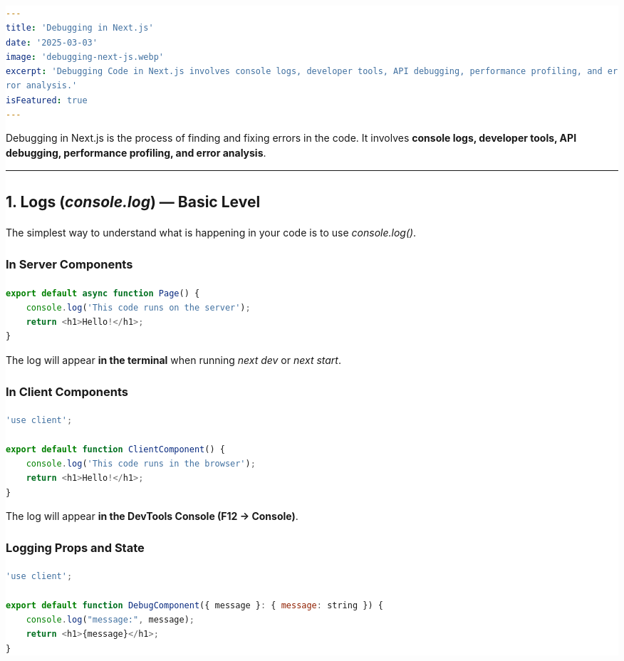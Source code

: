 ```yaml
---
title: 'Debugging in Next.js'
date: '2025-03-03'
image: 'debugging-next-js.webp'
excerpt: 'Debugging Code in Next.js involves console logs, developer tools, API debugging, performance profiling, and error analysis.'
isFeatured: true
---
```


Debugging in Next.js is the process of finding and fixing errors in the code. It involves **console logs, developer tools, API debugging, performance profiling, and error analysis**.

---

## **1. Logs (_console.log_) — Basic Level**

The simplest way to understand what is happening in your code is to use _console.log()_.

### **In Server Components**

```js
export default async function Page() {
    console.log('This code runs on the server');
    return <h1>Hello!</h1>;
}
```

The log will appear **in the terminal** when running _next dev_ or _next start_.

### **In Client Components**

```js
'use client';

export default function ClientComponent() {
    console.log('This code runs in the browser');
    return <h1>Hello!</h1>;
}
```

The log will appear **in the DevTools Console (F12 → Console)**.

### **Logging Props and State**

```js
'use client';

export default function DebugComponent({ message }: { message: string }) {
    console.log("message:", message);
    return <h1>{message}</h1>;
}
```
